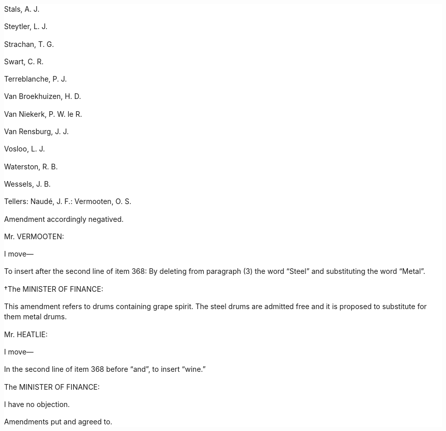 <p>Stals, A. J.</p>

<p>Steytler, L. J.</p>

<p>Strachan, T. G.</p>

<p>Swart, C. R.</p>

<p>Terreblanche, P. J.</p>

<p>Van Broekhuizen, H. D.</p>

<p>Van Niekerk, P. W. le R.</p>

<p>Van Rensburg, J. J.</p>

<p>Vosloo, L. J.</p>

<p>Waterston, R. B.</p>

<p>Wessels, J. B.</p>

<p>Tellers: Naudé, J. F.: Vermooten, O. S.</p>

<p>Amendment accordingly negatived.</p>

<speech by="#vermooten">

<from>Mr. <person refersTo="hansard_za">VERMOOTEN</person>:</from>

<p>I move&#x2014;</p>

<block name="quote">To insert after the second line of item 368: By deleting from paragraph (3) the word &#x201C;Steel&#x201D; and substituting the word &#x201C;Metal&#x201D;.</block>

</speech>

<speech by="#minister_of_finance">

<from>&#x2020;The <person refersTo="hansard_za">MINISTER OF FINANCE</person>:</from>

<p>This amendment refers to drums containing grape spirit. The steel drums are admitted free and it is proposed to substitute for them metal drums.</p>

</speech>

<speech by="#heatlie">

<from>Mr. <person refersTo="hansard_za">HEATLIE</person>:</from>

<p>I move&#x2014;</p>

<block name="quote">In the second line of item 368 before &#x201C;and&#x201D;, to insert &#x201C;wine.&#x201D;</block>

</speech>

<speech by="#minister_of_finance">

<from>The <person refersTo="hansard_za">MINISTER OF FINANCE</person>:</from>

<p>I have no objection.</p>

<p>Amendments put and agreed to.</p>
